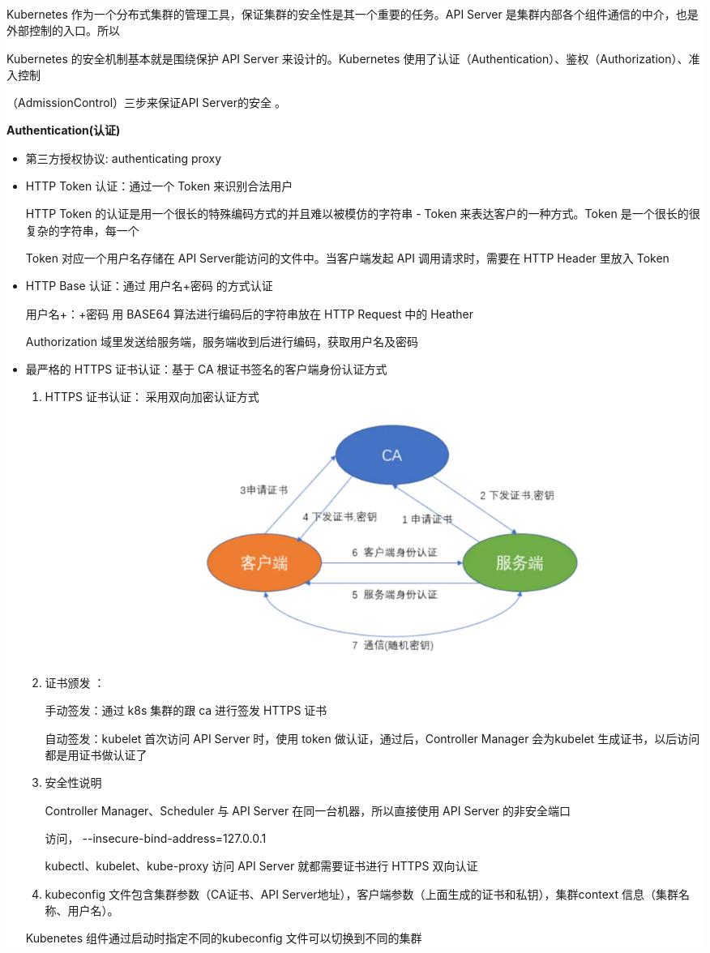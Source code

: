 Kubernetes 作为一个分布式集群的管理工具，保证集群的安全性是其一个重要的任务。API Server 是集群内部各个组件通信的中介，也是外部控制的入口。所以 

Kubernetes 的安全机制基本就是围绕保护 API Server 来设计的。Kubernetes 使用了认证（Authentication）、鉴权（Authorization）、准入控制

（AdmissionControl）三步来保证API Server的安全 。

**Authentication(认证)**

- 第三方授权协议: authenticating proxy

- HTTP Token 认证：通过一个 Token 来识别合法用户

  HTTP Token 的认证是用一个很长的特殊编码方式的并且难以被模仿的字符串 - Token 来表达客户的一种方式。Token 是一个很长的很复杂的字符串，每一个 

  Token 对应一个用户名存储在 API Server能访问的文件中。当客户端发起 API 调用请求时，需要在 HTTP Header 里放入 Token 

- HTTP Base 认证：通过 用户名+密码 的方式认证

  用户名+：+密码 用 BASE64 算法进行编码后的字符串放在 HTTP Request 中的 Heather

  Authorization 域里发送给服务端，服务端收到后进行编码，获取用户名及密码 

- 最严格的 HTTPS 证书认证：基于 CA 根证书签名的客户端身份认证方式

  1. HTTPS 证书认证： 采用双向加密认证方式

     ![](../img/k8s/k8s-img-2.png)

  2. 证书颁发 ：

     手动签发：通过 k8s 集群的跟 ca 进行签发 HTTPS 证书

     自动签发：kubelet 首次访问 API Server 时，使用 token 做认证，通过后，Controller Manager 会为kubelet 生成证书，以后访问都是用证书做认证了 

  3. 安全性说明

     Controller Manager、Scheduler 与 API Server 在同一台机器，所以直接使用 API Server 的非安全端口

     访问， --insecure-bind-address=127.0.0.1

     kubectl、kubelet、kube-proxy 访问 API Server 就都需要证书进行 HTTPS 双向认证 

  4. kubeconfig 文件包含集群参数（CA证书、API Server地址），客户端参数（上面生成的证书和私钥），集群context 信息（集群名称、用户名）。

    Kubenetes 组件通过启动时指定不同的kubeconfig 文件可以切换到不同的集群
